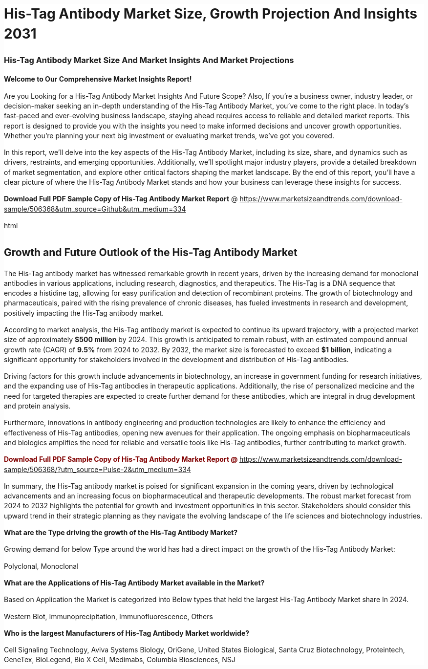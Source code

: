 <h1> His-Tag Antibody Market Size, Growth Projection And Insights 2031</h1><div class="" data-test-id=""><h3><span class="">His-Tag Antibody Market Size And Market Insights And Market Projections</span></h3></div><div class="" data-test-id=""><p><strong>Welcome to Our Comprehensive Market Insights Report!</strong></p><p>Are you Looking for a His-Tag Antibody Market Insights And Future Scope? Also, If you&rsquo;re a business owner, industry leader, or decision-maker seeking an in-depth understanding of the His-Tag Antibody Market, you&rsquo;ve come to the right place. In today&rsquo;s fast-paced and ever-evolving business landscape, staying ahead requires access to reliable and detailed market reports. This report is designed to provide you with the insights you need to make informed decisions and uncover growth opportunities. Whether you&rsquo;re planning your next big investment or evaluating market trends, we&rsquo;ve got you covered.</p><p>In this report, we&rsquo;ll delve into the key aspects of the His-Tag Antibody Market, including its size, share, and dynamics such as drivers, restraints, and emerging opportunities. Additionally, we&rsquo;ll spotlight major industry players, provide a detailed breakdown of market segmentation, and explore other critical factors shaping the market landscape. By the end of this report, you&rsquo;ll have a clear picture of where the His-Tag Antibody Market stands and how your business can leverage these insights for success.</p><p><strong>Download Full PDF Sample Copy of His-Tag Antibody Market Report</strong> @ <a href="https://www.marketsizeandtrends.com/download-sample/506368&utm_source=Github&utm_medium=334" target="_blank">https://www.marketsizeandtrends.com/download-sample/506368&utm_source=Github&utm_medium=334</a></p></div><div class="" data-test-id=""><p><span class="">html<h2>Growth and Future Outlook of the His-Tag Antibody Market</h2><p>The His-Tag antibody market has witnessed remarkable growth in recent years, driven by the increasing demand for monoclonal antibodies in various applications, including research, diagnostics, and therapeutics. The His-Tag is a DNA sequence that encodes a histidine tag, allowing for easy purification and detection of recombinant proteins. The growth of biotechnology and pharmaceuticals, paired with the rising prevalence of chronic diseases, has fueled investments in research and development, positively impacting the His-Tag antibody market.</p><p>According to market analysis, the His-Tag antibody market is expected to continue its upward trajectory, with a projected market size of approximately <strong>$500 million</strong> by 2024. This growth is anticipated to remain robust, with an estimated compound annual growth rate (CAGR) of <strong>9.5%</strong> from 2024 to 2032. By 2032, the market size is forecasted to exceed <strong>$1 billion</strong>, indicating a significant opportunity for stakeholders involved in the development and distribution of His-Tag antibodies.</p><p>Driving factors for this growth include advancements in biotechnology, an increase in government funding for research initiatives, and the expanding use of His-Tag antibodies in therapeutic applications. Additionally, the rise of personalized medicine and the need for targeted therapies are expected to create further demand for these antibodies, which are integral in drug development and protein analysis.</p><p>Furthermore, innovations in antibody engineering and production technologies are likely to enhance the efficiency and effectiveness of His-Tag antibodies, opening new avenues for their application. The ongoing emphasis on biopharmaceuticals and biologics amplifies the need for reliable and versatile tools like His-Tag antibodies, further contributing to market growth.</p> <p><strong><span style="color: #800000;">Download Full PDF Sample Copy of His-Tag Antibody Market Report @</span>&nbsp;</strong><a href="https://www.marketsizeandtrends.com/download-sample/506368/?utm_source=Pulse-2&amp;utm_medium=334">https://www.marketsizeandtrends.com/download-sample/506368/?utm_source=Pulse-2&amp;utm_medium=334</a></p><p>In summary, the His-Tag antibody market is poised for significant expansion in the coming years, driven by technological advancements and an increasing focus on biopharmaceutical and therapeutic developments. The robust market forecast from 2024 to 2032 highlights the potential for growth and investment opportunities in this sector. Stakeholders should consider this upward trend in their strategic planning as they navigate the evolving landscape of the life sciences and biotechnology industries.</p></span></p><p><strong><span class="">What are the&nbsp;Type driving the growth of the His-Tag Antibody Market?</span></strong></p></div><div class="" data-test-id=""><p><span class="">Growing demand for below Type around the world has had a direct impact on the growth of the His-Tag Antibody Market:</span></p></div><div class="" data-test-id=""><p>Polyclonal, Monoclonal</p><p><span class=""><strong>What are the&nbsp;Applications&nbsp;of His-Tag Antibody Market available in the Market?</strong></span></p></div><div class="" data-test-id=""><p><span class="">Based on Application the Market is categorized into Below types that held the largest His-Tag Antibody Market share In 2024.</span></p></div><div class="" data-test-id=""><p><span class="">Western Blot, Immunoprecipitation, Immunofluorescence, Others</span></p><p><span class=""><strong>Who is the largest Manufacturers of His-Tag Antibody Market worldwide?</strong></span></p></div><div class="" data-test-id=""><p><span class="">Cell Signaling Technology, Aviva Systems Biology, OriGene, United States Biological, Santa Cruz Biotechnology, Proteintech, GeneTex, BioLegend, Bio X Cell, Medimabs, Columbia Biosciences, NSJ
